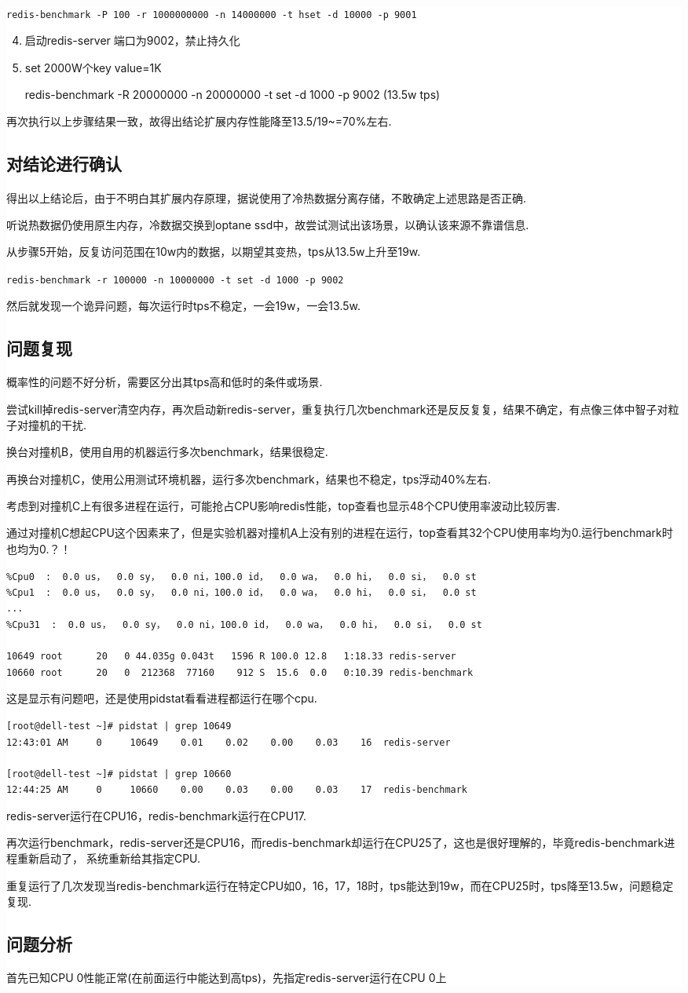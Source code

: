     redis-benchmark -P 100 -r 1000000000 -n 14000000 -t hset -d 10000 -p 9001

4. 启动redis-server 端口为9002，禁止持久化

5. set 2000W个key value=1K

    redis-benchmark -R 20000000 -n 20000000 -t set -d 1000 -p 9002  (13.5w tps)

再次执行以上步骤结果一致，故得出结论扩展内存性能降至13.5/19~=70%左右.

对结论进行确认
----------
得出以上结论后，由于不明白其扩展内存原理，据说使用了冷热数据分离存储，不敢确定上述思路是否正确.

听说热数据仍使用原生内存，冷数据交换到optane ssd中，故尝试测试出该场景，以确认该来源不靠谱信息.

从步骤5开始，反复访问范围在10w内的数据，以期望其变热，tps从13.5w上升至19w.

    redis-benchmark -r 100000 -n 10000000 -t set -d 1000 -p 9002

然后就发现一个诡异问题，每次运行时tps不稳定，一会19w，一会13.5w.

问题复现
----------
概率性的问题不好分析，需要区分出其tps高和低时的条件或场景.

尝试kill掉redis-server清空内存，再次启动新redis-server，重复执行几次benchmark还是反反复复，结果不确定，有点像三体中智子对粒子对撞机的干扰.

换台对撞机B，使用自用的机器运行多次benchmark，结果很稳定.

再换台对撞机C，使用公用测试环境机器，运行多次benchmark，结果也不稳定，tps浮动40%左右.

考虑到对撞机C上有很多进程在运行，可能抢占CPU影响redis性能，top查看也显示48个CPU使用率波动比较厉害.

通过对撞机C想起CPU这个因素来了，但是实验机器对撞机A上没有别的进程在运行，top查看其32个CPU使用率均为0.运行benchmark时也均为0.？！

    %Cpu0  :  0.0 us，  0.0 sy，  0.0 ni，100.0 id，  0.0 wa，  0.0 hi，  0.0 si，  0.0 st
    %Cpu1  :  0.0 us，  0.0 sy，  0.0 ni，100.0 id，  0.0 wa，  0.0 hi，  0.0 si，  0.0 st
    ...
    %Cpu31  :  0.0 us，  0.0 sy，  0.0 ni，100.0 id，  0.0 wa，  0.0 hi，  0.0 si，  0.0 st

    10649 root      20   0 44.035g 0.043t   1596 R 100.0 12.8   1:18.33 redis-server                                                      
    10660 root      20   0  212368  77160    912 S  15.6  0.0   0:10.39 redis-benchmark 


这是显示有问题吧，还是使用pidstat看看进程都运行在哪个cpu.

    [root@dell-test ~]# pidstat | grep 10649
    12:43:01 AM     0     10649    0.01    0.02    0.00    0.03    16  redis-server

    [root@dell-test ~]# pidstat | grep 10660
    12:44:25 AM     0     10660    0.00    0.03    0.00    0.03    17  redis-benchmark

redis-server运行在CPU16，redis-benchmark运行在CPU17.

再次运行benchmark，redis-server还是CPU16，而redis-benchmark却运行在CPU25了，这也是很好理解的，毕竟redis-benchmark进程重新启动了，
系统重新给其指定CPU.

重复运行了几次发现当redis-benchmark运行在特定CPU如0，16，17，18时，tps能达到19w，而在CPU25时，tps降至13.5w，问题稳定复现.

问题分析
----------
首先已知CPU 0性能正常(在前面运行中能达到高tps)，先指定redis-server运行在CPU 0上

